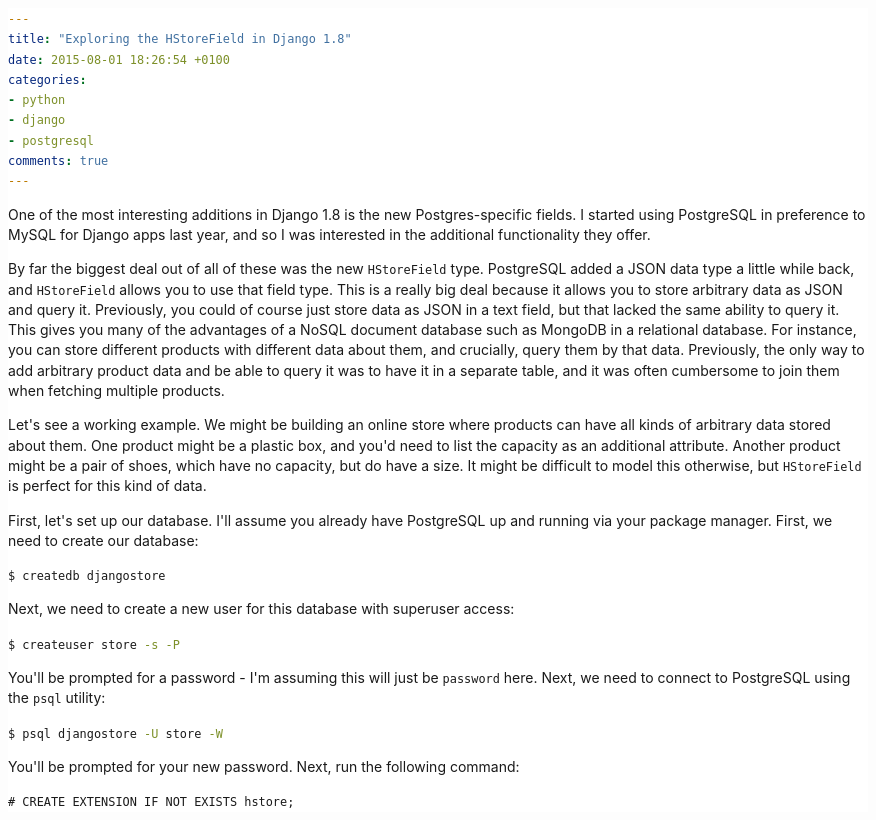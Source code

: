 ```yaml
---
title: "Exploring the HStoreField in Django 1.8"
date: 2015-08-01 18:26:54 +0100
categories: 
- python
- django
- postgresql
comments: true
---
```


One of the most interesting additions in Django 1.8 is the new Postgres-specific fields. I started using PostgreSQL in preference to MySQL for Django apps last year, and so I was interested in the additional functionality they offer.

By far the biggest deal out of all of these was the new `HStoreField` type. PostgreSQL added a JSON data type a little while back, and `HStoreField` allows you to use that field type. This is a really big deal because it allows you to store arbitrary data as JSON and query it. Previously, you could of course just store data as JSON in a text field, but that lacked the same ability to query it. This gives you many of the advantages of a NoSQL document database such as MongoDB in a relational database. For instance, you can store different products with different data about them, and crucially, query them by that data. Previously, the only way to add arbitrary product data and be able to query it was to have it in a separate table, and it was often cumbersome to join them when fetching multiple products.

Let's see a working example. We might be building an online store where products can have all kinds of arbitrary data stored about them. One product might be a plastic box, and you'd need to list the capacity as an additional attribute. Another product might be a pair of shoes, which have no capacity, but do have a size. It might be difficult to model this otherwise, but `HStoreField` is perfect for this kind of data.

First, let's set up our database. I'll assume you already have PostgreSQL up and running via your package manager. First, we need to create our database:

```bash
$ createdb djangostore
```

Next, we need to create a new user for this database with superuser access:

```bash
$ createuser store -s -P
```

You'll be prompted for a password - I'm assuming this will just be `password` here. Next, we need to connect to PostgreSQL using the `psql` utility:

```bash
$ psql djangostore -U store -W
```

You'll be prompted for your new password. Next, run the following command:

```psql
# CREATE EXTENSION IF NOT EXISTS hstore;
```
